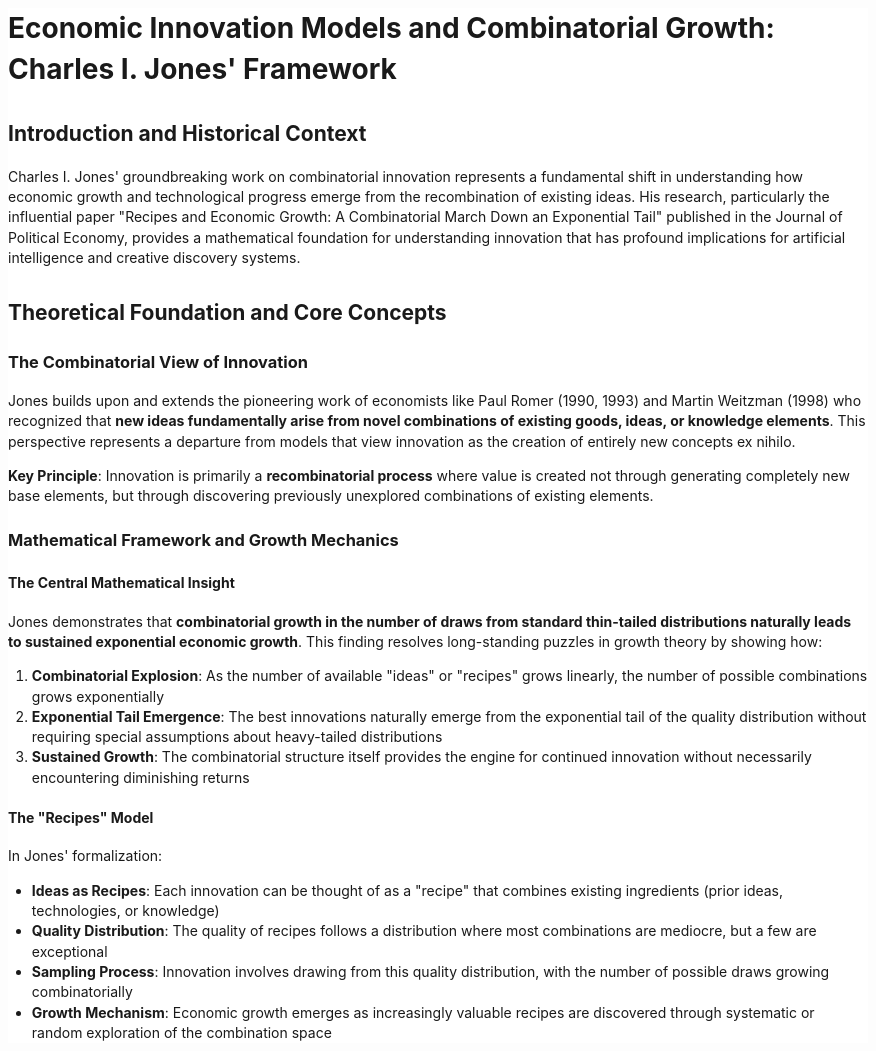 # Economic Innovation Models and Combinatorial Growth: Charles I. Jones' Framework

## Introduction and Historical Context

Charles I. Jones' groundbreaking work on combinatorial innovation represents a fundamental shift in understanding how economic growth and technological progress emerge from the recombination of existing ideas. His research, particularly the influential paper "Recipes and Economic Growth: A Combinatorial March Down an Exponential Tail" published in the Journal of Political Economy, provides a mathematical foundation for understanding innovation that has profound implications for artificial intelligence and creative discovery systems.

## Theoretical Foundation and Core Concepts

### The Combinatorial View of Innovation

Jones builds upon and extends the pioneering work of economists like Paul Romer (1990, 1993) and Martin Weitzman (1998) who recognized that **new ideas fundamentally arise from novel combinations of existing goods, ideas, or knowledge elements**. This perspective represents a departure from models that view innovation as the creation of entirely new concepts ex nihilo.

**Key Principle**: Innovation is primarily a **recombinatorial process** where value is created not through generating completely new base elements, but through discovering previously unexplored combinations of existing elements.

### Mathematical Framework and Growth Mechanics

#### The Central Mathematical Insight

Jones demonstrates that **combinatorial growth in the number of draws from standard thin-tailed distributions naturally leads to sustained exponential economic growth**. This finding resolves long-standing puzzles in growth theory by showing how:

1. **Combinatorial Explosion**: As the number of available "ideas" or "recipes" grows linearly, the number of possible combinations grows exponentially
2. **Exponential Tail Emergence**: The best innovations naturally emerge from the exponential tail of the quality distribution without requiring special assumptions about heavy-tailed distributions
3. **Sustained Growth**: The combinatorial structure itself provides the engine for continued innovation without necessarily encountering diminishing returns

#### The "Recipes" Model

In Jones' formalization:
- **Ideas as Recipes**: Each innovation can be thought of as a "recipe" that combines existing ingredients (prior ideas, technologies, or knowledge)
- **Quality Distribution**: The quality of recipes follows a distribution where most combinations are mediocre, but a few are exceptional
- **Sampling Process**: Innovation involves drawing from this quality distribution, with the number of possible draws growing combinatorially
- **Growth Mechanism**: Economic growth emerges as increasingly valuable recipes are discovered through systematic or random exploration of the combination space
